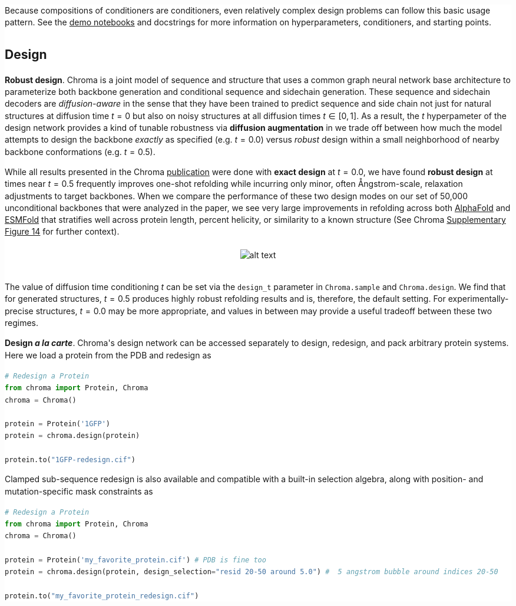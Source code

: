 Because compositions of conditioners are conditioners, even relatively complex design problems can follow this basic usage pattern. See the [demo notebooks](#get-started) and docstrings for more information on hyperparameters, conditioners, and starting points.

## Design
**Robust design**. Chroma is a joint model of sequence and structure that uses a common graph neural network base architecture to parameterize both backbone generation and conditional sequence and sidechain generation. These sequence and sidechain decoders are *diffusion-aware* in the sense that they have been trained to predict sequence and side chain not just for natural structures at diffusion time $t=0$ but also on noisy structures at all diffusion times $t \in [0,1]$. As a result, the $t$ hyperpameter of the design network provides a kind of tunable robustness via **diffusion augmentation** in we trade off between how much the model attempts to design the backbone *exactly* as specified (e.g. $t=0.0$) versus *robust* design within a small neighborhood of nearby backbone conformations (e.g. $t=0.5$).

While all results presented in the Chroma [publication](https://doi.org/10.1038/s41586-023-06728-8) were done with **exact design** at $t=0.0$, we have found **robust design** at times near $t=0.5$ frequently improves one-shot refolding while incurring only minor, often Ångstrom-scale, relaxation adjustments to target backbones. When we compare the performance of these two design modes on our set of 50,000 unconditional backbones that were analyzed in the paper, we see very large improvements in refolding across both [AlphaFold](https://github.com/google-deepmind/alphafold) and [ESMFold](https://github.com/facebookresearch/esm) that stratifies well across protein length, percent helicity, or similarity to a known structure (See Chroma [Supplementary Figure 14](https://doi.org/10.1038/s41586-023-06728-8) for further context).


<div align="center">
<img src="./assets/refolding.png" alt="alt text" width="700px" align="middle"/>
</div></br>

The value of diffusion time conditioning $t$ can be set via the `design_t` parameter in `Chroma.sample` and `Chroma.design`. We find that for generated structures, $t = 0.5$ produces highly robust refolding results and is, therefore, the default setting. For experimentally-precise structures, $t = 0.0$ may be more appropriate, and values in between may provide a useful tradeoff between these two regimes.

**Design *a la carte***. Chroma's design network can be accessed separately to design, redesign, and pack arbitrary protein systems. Here we load a protein from the PDB and redesign as
```python
# Redesign a Protein
from chroma import Protein, Chroma
chroma = Chroma()

protein = Protein('1GFP')
protein = chroma.design(protein)

protein.to("1GFP-redesign.cif")
```

Clamped sub-sequence redesign is also available and compatible with a built-in selection algebra, along with position- and mutation-specific mask constraints as
```python
# Redesign a Protein
from chroma import Protein, Chroma
chroma = Chroma()

protein = Protein('my_favorite_protein.cif') # PDB is fine too
protein = chroma.design(protein, design_selection="resid 20-50 around 5.0") #  5 angstrom bubble around indices 20-50

protein.to("my_favorite_protein_redesign.cif")
```
